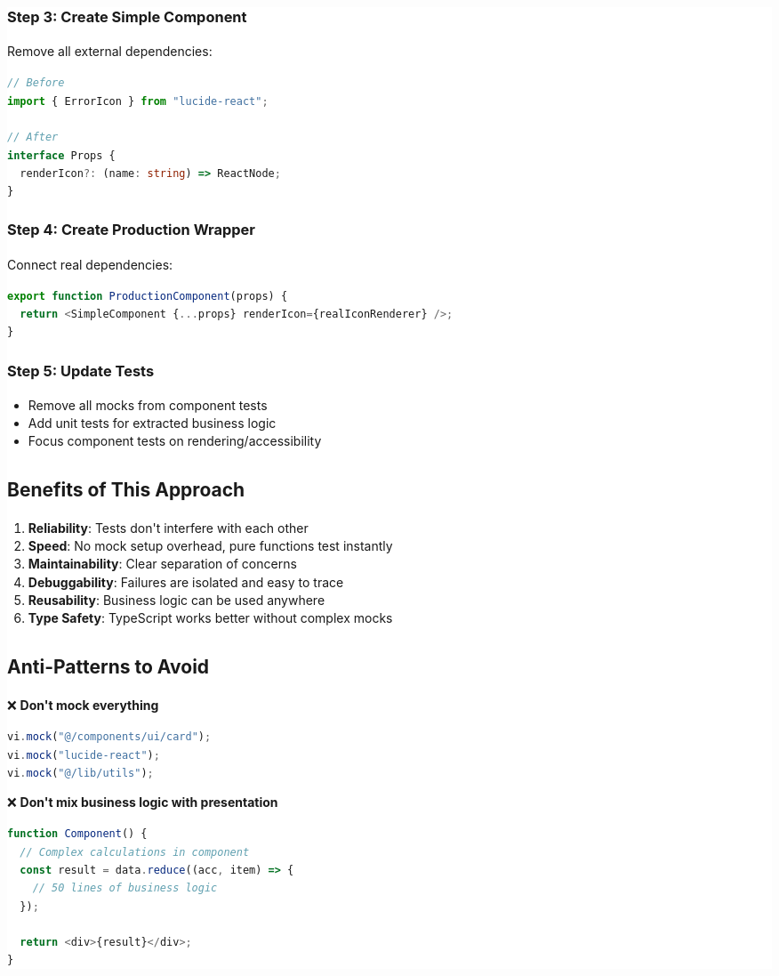 
### Step 3: Create Simple Component

Remove all external dependencies:
```typescript
// Before
import { ErrorIcon } from "lucide-react";

// After
interface Props {
  renderIcon?: (name: string) => ReactNode;
}
```

### Step 4: Create Production Wrapper

Connect real dependencies:
```typescript
export function ProductionComponent(props) {
  return <SimpleComponent {...props} renderIcon={realIconRenderer} />;
}
```

### Step 5: Update Tests

- Remove all mocks from component tests
- Add unit tests for extracted business logic
- Focus component tests on rendering/accessibility

## Benefits of This Approach

1. **Reliability**: Tests don't interfere with each other
2. **Speed**: No mock setup overhead, pure functions test instantly
3. **Maintainability**: Clear separation of concerns
4. **Debuggability**: Failures are isolated and easy to trace
5. **Reusability**: Business logic can be used anywhere
6. **Type Safety**: TypeScript works better without complex mocks

## Anti-Patterns to Avoid

❌ **Don't mock everything**
```typescript
vi.mock("@/components/ui/card");
vi.mock("lucide-react");
vi.mock("@/lib/utils");
```

❌ **Don't mix business logic with presentation**
```typescript
function Component() {
  // Complex calculations in component
  const result = data.reduce((acc, item) => {
    // 50 lines of business logic
  });
  
  return <div>{result}</div>;
}
```
